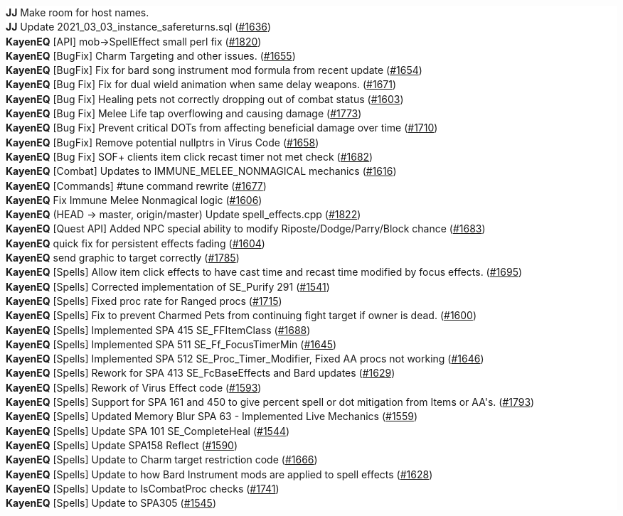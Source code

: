**JJ** Make room for host names.  
**JJ** Update 2021\_03\_03\_instance\_safereturns.sql ([#1636](https://github.com/EQEmu/Server/pull/1636))  
**KayenEQ** \[API\] mob->SpellEffect small perl fix ([#1820](https://github.com/EQEmu/Server/pull/1820))  
**KayenEQ** \[BugFix\] Charm Targeting and other issues. ([#1655](https://github.com/EQEmu/Server/pull/1655))  
**KayenEQ** \[BugFix\] Fix for bard song instrument mod formula from recent update ([#1654](https://github.com/EQEmu/Server/pull/1654))  
**KayenEQ** \[Bug Fix\] Fix for dual wield animation when same delay weapons. ([#1671](https://github.com/EQEmu/Server/pull/1671))  
**KayenEQ** \[Bug Fix\] Healing pets not correctly dropping out of combat status ([#1603](https://github.com/EQEmu/Server/pull/1603))  
**KayenEQ** \[Bug Fix\] Melee Life tap overflowing and causing damage ([#1773](https://github.com/EQEmu/Server/pull/1773))  
**KayenEQ** \[Bug Fix\] Prevent critical DOTs from affecting beneficial damage over time ([#1710](https://github.com/EQEmu/Server/pull/1710))  
**KayenEQ** \[BugFix\] Remove potential nullptrs in Virus Code ([#1658](https://github.com/EQEmu/Server/pull/1658))  
**KayenEQ** \[Bug Fix\] SOF+ clients item click recast timer not met check ([#1682](https://github.com/EQEmu/Server/pull/1682))  
**KayenEQ** \[Combat\] Updates to IMMUNE\_MELEE\_NONMAGICAL mechanics ([#1616](https://github.com/EQEmu/Server/pull/1616))  
**KayenEQ** \[Commands\] #tune command rewrite ([#1677](https://github.com/EQEmu/Server/pull/1677))  
**KayenEQ** Fix Immune Melee Nonmagical logic ([#1606](https://github.com/EQEmu/Server/pull/1606))  
**KayenEQ** (HEAD -> master, origin/master) Update spell\_effects.cpp ([#1822](https://github.com/EQEmu/Server/pull/1822))  
**KayenEQ** \[Quest API\] Added NPC special ability to modify Riposte/Dodge/Parry/Block chance ([#1683](https://github.com/EQEmu/Server/pull/1683))  
**KayenEQ** quick fix for persistent effects fading ([#1604](https://github.com/EQEmu/Server/pull/1604))  
**KayenEQ** send graphic to target correctly ([#1785](https://github.com/EQEmu/Server/pull/1785))  
**KayenEQ** \[Spells\] Allow item click effects to have cast time and recast time modified by focus effects. ([#1695](https://github.com/EQEmu/Server/pull/1695))  
**KayenEQ** \[Spells\] Corrected implementation of SE\_Purify 291 ([#1541](https://github.com/EQEmu/Server/pull/1541))  
**KayenEQ** \[Spells\] Fixed proc rate for Ranged procs ([#1715](https://github.com/EQEmu/Server/pull/1715))  
**KayenEQ** \[Spells\] Fix to prevent Charmed Pets from continuing fight target if owner is dead. ([#1600](https://github.com/EQEmu/Server/pull/1600))  
**KayenEQ** \[Spells\] Implemented SPA 415 SE\_FFItemClass ([#1688](https://github.com/EQEmu/Server/pull/1688))  
**KayenEQ** \[Spells\] Implemented SPA 511 SE\_Ff\_FocusTimerMin ([#1645](https://github.com/EQEmu/Server/pull/1645))  
**KayenEQ** \[Spells\] Implemented SPA 512 SE\_Proc\_Timer\_Modifier, Fixed AA procs not working ([#1646](https://github.com/EQEmu/Server/pull/1646))  
**KayenEQ** \[Spells\] Rework for SPA 413 SE\_FcBaseEffects and Bard updates ([#1629](https://github.com/EQEmu/Server/pull/1629))  
**KayenEQ** \[Spells\] Rework of Virus Effect code ([#1593](https://github.com/EQEmu/Server/pull/1593))  
**KayenEQ** \[Spells\] Support for SPA 161 and 450 to give percent spell or dot mitigation from Items or AA's. ([#1793](https://github.com/EQEmu/Server/pull/1793))  
**KayenEQ** \[Spells\] Updated Memory Blur SPA 63 - Implemented Live Mechanics ([#1559](https://github.com/EQEmu/Server/pull/1559))  
**KayenEQ** \[Spells\] Update SPA 101 SE\_CompleteHeal ([#1544](https://github.com/EQEmu/Server/pull/1544))  
**KayenEQ** \[Spells\] Update SPA158 Reflect ([#1590](https://github.com/EQEmu/Server/pull/1590))  
**KayenEQ** \[Spells\] Update to Charm target restriction code ([#1666](https://github.com/EQEmu/Server/pull/1666))  
**KayenEQ** \[Spells\] Update to how Bard Instrument mods are applied to spell effects ([#1628](https://github.com/EQEmu/Server/pull/1628))  
**KayenEQ** \[Spells\] Update to IsCombatProc checks ([#1741](https://github.com/EQEmu/Server/pull/1741))  
**KayenEQ** \[Spells\] Update to SPA305 ([#1545](https://github.com/EQEmu/Server/pull/1545))  